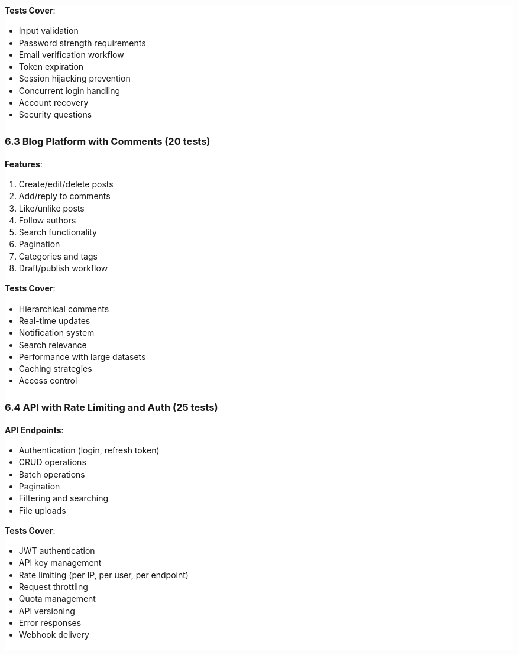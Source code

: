 **Tests Cover**:
- Input validation
- Password strength requirements
- Email verification workflow
- Token expiration
- Session hijacking prevention
- Concurrent login handling
- Account recovery
- Security questions

### 6.3 Blog Platform with Comments (20 tests)

**Features**:
1. Create/edit/delete posts
2. Add/reply to comments
3. Like/unlike posts
4. Follow authors
5. Search functionality
6. Pagination
7. Categories and tags
8. Draft/publish workflow

**Tests Cover**:
- Hierarchical comments
- Real-time updates
- Notification system
- Search relevance
- Performance with large datasets
- Caching strategies
- Access control

### 6.4 API with Rate Limiting and Auth (25 tests)

**API Endpoints**:
- Authentication (login, refresh token)
- CRUD operations
- Batch operations
- Pagination
- Filtering and searching
- File uploads

**Tests Cover**:
- JWT authentication
- API key management
- Rate limiting (per IP, per user, per endpoint)
- Request throttling
- Quota management
- API versioning
- Error responses
- Webhook delivery

---
